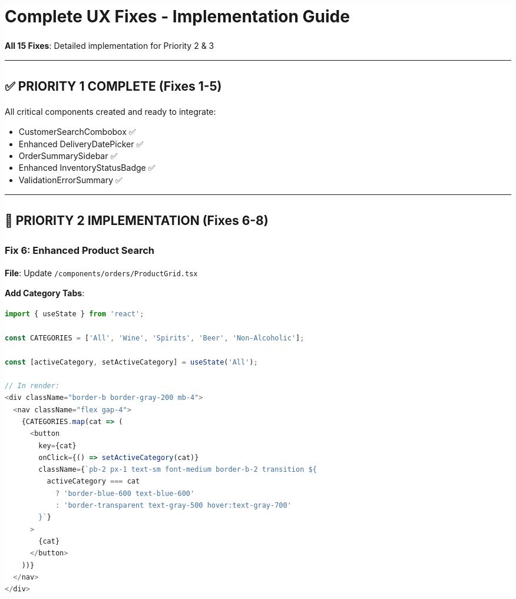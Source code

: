 # Complete UX Fixes - Implementation Guide

**All 15 Fixes**: Detailed implementation for Priority 2 & 3

---

## ✅ PRIORITY 1 COMPLETE (Fixes 1-5)

All critical components created and ready to integrate:
- CustomerSearchCombobox ✅
- Enhanced DeliveryDatePicker ✅
- OrderSummarySidebar ✅
- Enhanced InventoryStatusBadge ✅
- ValidationErrorSummary ✅

---

## 🚧 PRIORITY 2 IMPLEMENTATION (Fixes 6-8)

### Fix 6: Enhanced Product Search

**File**: Update `/components/orders/ProductGrid.tsx`

**Add Category Tabs**:
```typescript
import { useState } from 'react';

const CATEGORIES = ['All', 'Wine', 'Spirits', 'Beer', 'Non-Alcoholic'];

const [activeCategory, setActiveCategory] = useState('All');

// In render:
<div className="border-b border-gray-200 mb-4">
  <nav className="flex gap-4">
    {CATEGORIES.map(cat => (
      <button
        key={cat}
        onClick={() => setActiveCategory(cat)}
        className={`pb-2 px-1 text-sm font-medium border-b-2 transition ${
          activeCategory === cat
            ? 'border-blue-600 text-blue-600'
            : 'border-transparent text-gray-500 hover:text-gray-700'
        }`}
      >
        {cat}
      </button>
    ))}
  </nav>
</div>
```
